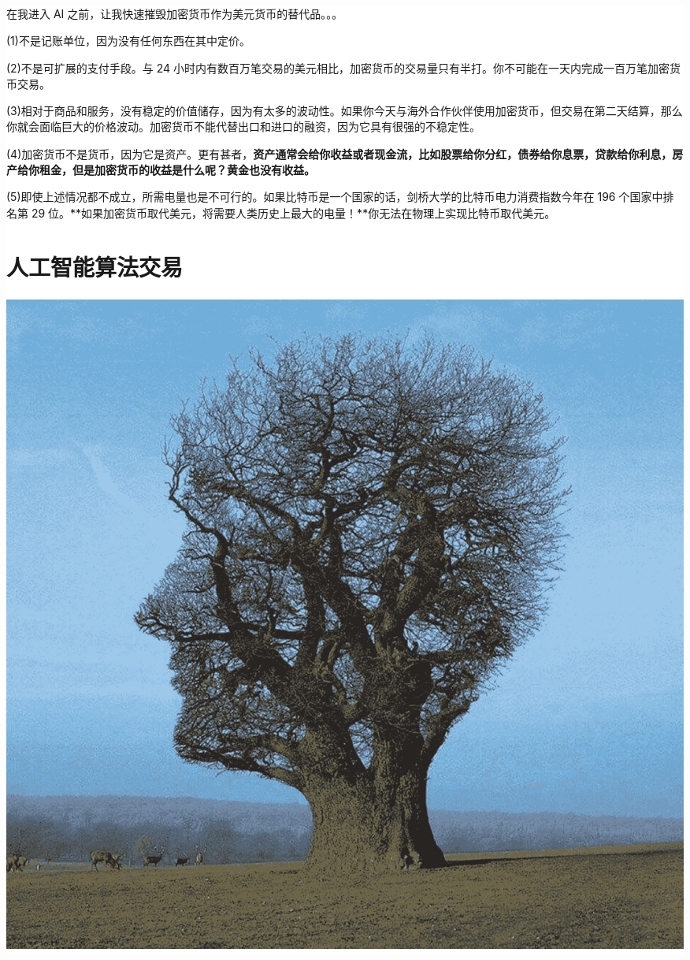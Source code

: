 在我进入 AI 之前，让我快速摧毁加密货币作为美元货币的替代品。。。

(1)不是记账单位，因为没有任何东西在其中定价。

(2)不是可扩展的支付手段。与 24 小时内有数百万笔交易的美元相比，加密货币的交易量只有半打。你不可能在一天内完成一百万笔加密货币交易。

(3)相对于商品和服务，没有稳定的价值储存，因为有太多的波动性。如果你今天与海外合作伙伴使用加密货币，但交易在第二天结算，那么你就会面临巨大的价格波动。加密货币不能代替出口和进口的融资，因为它具有很强的不稳定性。

(4)加密货币不是货币，因为它是资产。更有甚者，**资产通常会给你收益或者现金流，比如股票给你分红，债券给你息票，贷款给你利息，房产给你租金，但是加密货币的收益是什么呢？黄金也没有收益。**

(5)即使上述情况都不成立，所需电量也是不可行的。如果比特币是一个国家的话，剑桥大学的比特币电力消费指数今年在 196 个国家中排名第 29 位。**如果加密货币取代美元，将需要人类历史上最大的电量！**你无法在物理上实现比特币取代美元。

# 人工智能算法交易

![](img/2fe3242c1e6f601054334871b32444fb.png)
